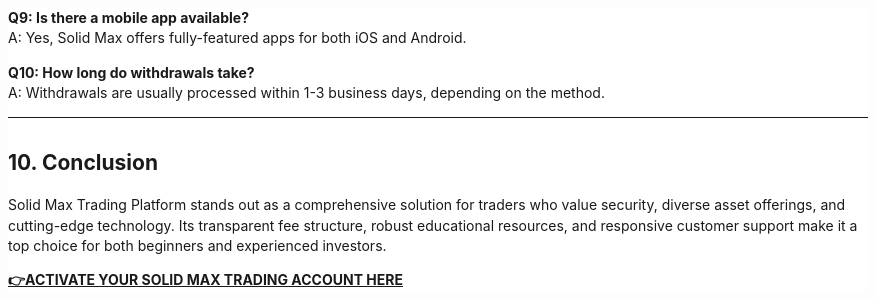 **Q9: Is there a mobile app available?**  
A: Yes, Solid Max offers fully-featured apps for both iOS and Android.

**Q10: How long do withdrawals take?**  
A: Withdrawals are usually processed within 1-3 business days, depending on the method.

---

## 10. Conclusion

Solid Max Trading Platform stands out as a comprehensive solution for traders who value security, diverse asset offerings, and cutting-edge technology. Its transparent fee structure, robust educational resources, and responsive customer support make it a top choice for both beginners and experienced investors.

**[👉ACTIVATE YOUR SOLID MAX TRADING ACCOUNT HERE](https://www.facebook.com/solidmaxplatform/ )**
